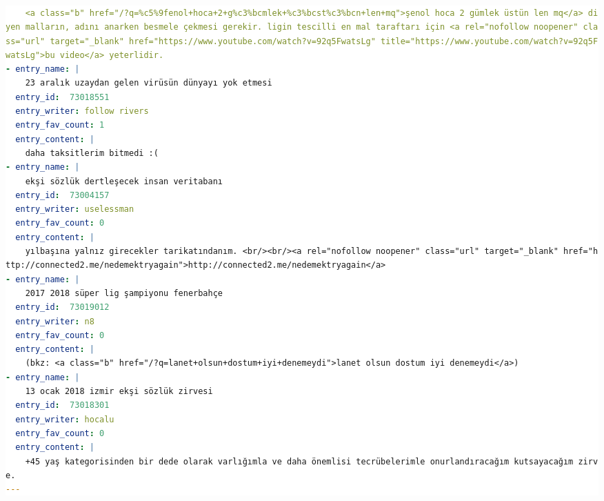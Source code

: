 ```yaml
    <a class="b" href="/?q=%c5%9fenol+hoca+2+g%c3%bcmlek+%c3%bcst%c3%bcn+len+mq">şenol hoca 2 gümlek üstün len mq</a> diyen malların, adını anarken besmele çekmesi gerekir. ligin tescilli en mal taraftarı için <a rel="nofollow noopener" class="url" target="_blank" href="https://www.youtube.com/watch?v=92q5FwatsLg" title="https://www.youtube.com/watch?v=92q5FwatsLg">bu video</a> yeterlidir.
- entry_name: |
    23 aralık uzaydan gelen virüsün dünyayı yok etmesi
  entry_id:  73018551
  entry_writer: follow rivers
  entry_fav_count: 1
  entry_content: |
    daha taksitlerim bitmedi :(
- entry_name: |
    ekşi sözlük dertleşecek insan veritabanı
  entry_id:  73004157
  entry_writer: uselessman
  entry_fav_count: 0
  entry_content: |
    yılbaşına yalnız girecekler tarikatındanım. <br/><br/><a rel="nofollow noopener" class="url" target="_blank" href="http://connected2.me/nedemektryagain">http://connected2.me/nedemektryagain</a>
- entry_name: |
    2017 2018 süper lig şampiyonu fenerbahçe
  entry_id:  73019012
  entry_writer: n8
  entry_fav_count: 0
  entry_content: |
    (bkz: <a class="b" href="/?q=lanet+olsun+dostum+iyi+denemeydi">lanet olsun dostum iyi denemeydi</a>)
- entry_name: |
    13 ocak 2018 izmir ekşi sözlük zirvesi
  entry_id:  73018301
  entry_writer: hocalu
  entry_fav_count: 0
  entry_content: |
    +45 yaş kategorisinden bir dede olarak varlığımla ve daha önemlisi tecrübelerimle onurlandıracağım kutsayacağım zirve.
---
```


